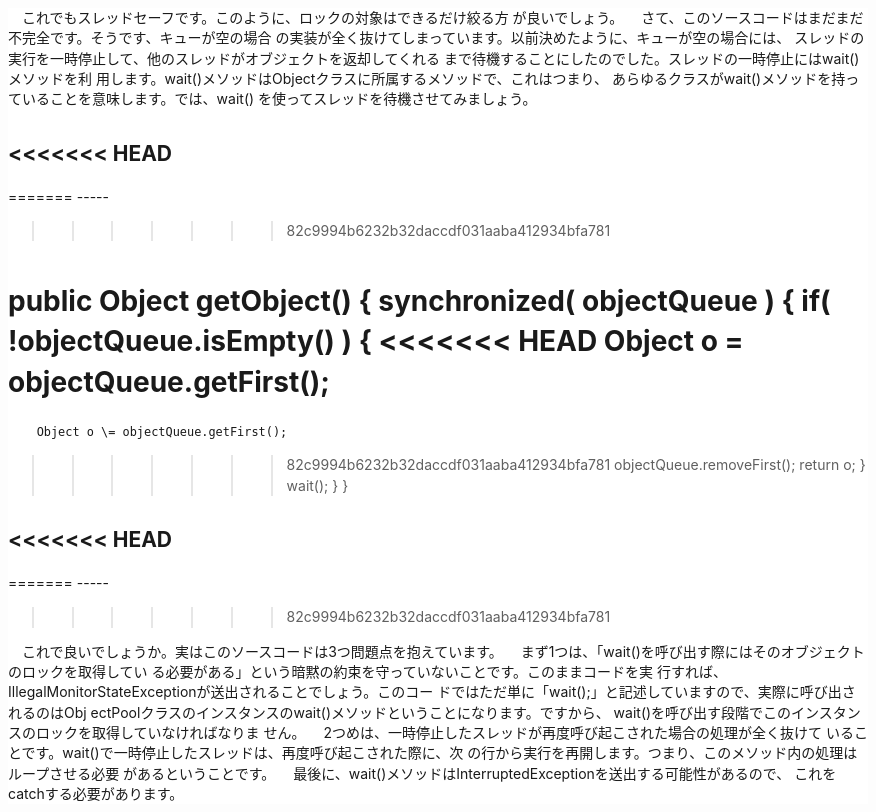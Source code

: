 　これでもスレッドセーフです。このように、ロックの対象はできるだけ絞る方
が良いでしょう。
　さて、このソースコードはまだまだ不完全です。そうです、キューが空の場合
の実装が全く抜けてしまっています。以前決めたように、キューが空の場合には、
スレッドの実行を一時停止して、他のスレッドがオブジェクトを返却してくれる
まで待機することにしたのでした。スレッドの一時停止にはwait()メソッドを利
用します。wait()メソッドはObjectクラスに所属するメソッドで、これはつまり、
あらゆるクラスがwait()メソッドを持っていることを意味します。では、wait()
を使ってスレッドを待機させてみましょう。

<<<<<<< HEAD
-----
=======
\-\-\-\-\-
>>>>>>> 82c9994b6232b32daccdf031aaba412934bfa781

public Object getObject()
{
synchronized( objectQueue )
    {
    if( !objectQueue.isEmpty() )
        {
<<<<<<< HEAD
        Object o = objectQueue.getFirst();
=======
        Object o \= objectQueue.getFirst();
>>>>>>> 82c9994b6232b32daccdf031aaba412934bfa781
        objectQueue.removeFirst();
        return o;
        }
    wait();
    }
}

<<<<<<< HEAD
-----
=======
\-\-\-\-\-
>>>>>>> 82c9994b6232b32daccdf031aaba412934bfa781

　これで良いでしょうか。実はこのソースコードは3つ問題点を抱えています。
　まず1つは、「wait()を呼び出す際にはそのオブジェクトのロックを取得してい
る必要がある」という暗黙の約束を守っていないことです。このままコードを実
行すれば、IllegalMonitorStateExceptionが送出されることでしょう。このコー
ドではただ単に「wait();」と記述していますので、実際に呼び出されるのはObj
ectPoolクラスのインスタンスのwait()メソッドということになります。ですから、
wait()を呼び出す段階でこのインスタンスのロックを取得していなければなりま
せん。
　2つめは、一時停止したスレッドが再度呼び起こされた場合の処理が全く抜けて
いることです。wait()で一時停止したスレッドは、再度呼び起こされた際に、次
の行から実行を再開します。つまり、このメソッド内の処理はループさせる必要
があるということです。
　最後に、wait()メソッドはInterruptedExceptionを送出する可能性があるので、
これをcatchする必要があります。
